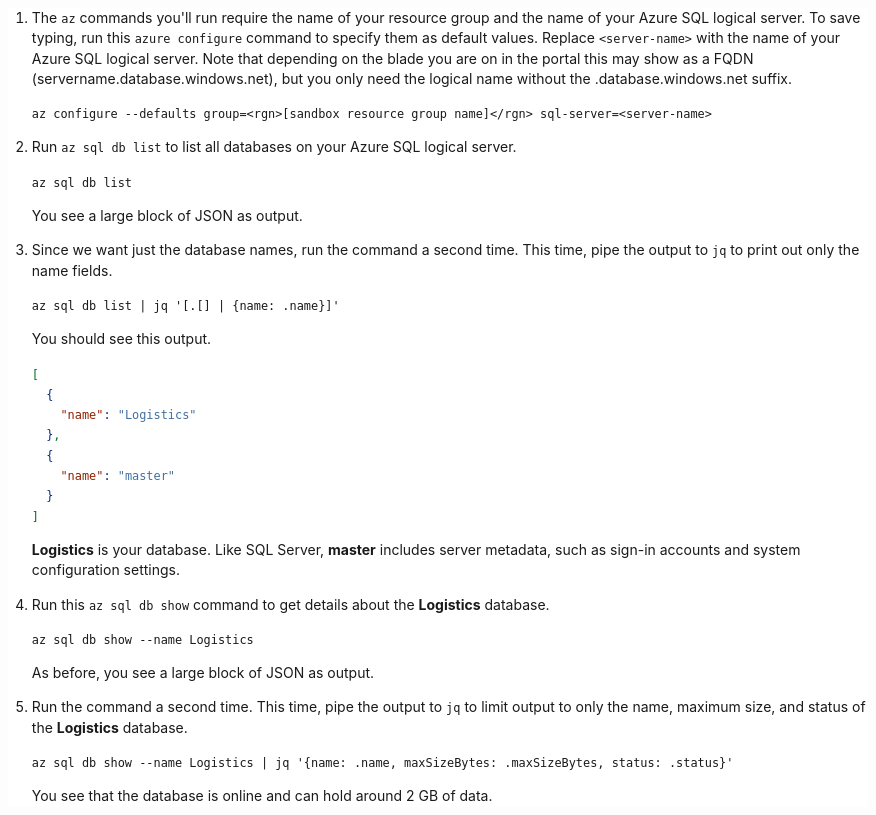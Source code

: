 1. The `az` commands you'll run require the name of your resource group and the name of your Azure SQL logical server. To save typing, run this `azure configure` command to specify them as default values.
    Replace `<server-name>` with the name of your Azure SQL logical server. Note that depending on the blade you are on in the portal this may show as a FQDN (servername.database.windows.net), but you only need the logical name without the .database.windows.net suffix.

    ```azurecli
    az configure --defaults group=<rgn>[sandbox resource group name]</rgn> sql-server=<server-name>
    ```

1. Run `az sql db list` to list all databases on your Azure SQL logical server.

    ```azurecli
    az sql db list
    ```
    You see a large block of JSON as output.

1. Since we want just the database names, run the command a second time. This time, pipe the output to `jq` to print out only the name fields.
   
     ```azurecli
    az sql db list | jq '[.[] | {name: .name}]'
    ```
    
    You should see this output.
    
    ```json
    [
      {
        "name": "Logistics"
      },
      {
        "name": "master"
      }
    ]
    ```

    **Logistics** is your database. Like SQL Server, **master** includes server metadata, such as sign-in accounts and system configuration settings.

1. Run this `az sql db show` command to get details about the **Logistics** database.

    ```azurecli
    az sql db show --name Logistics
    ```

    As before, you see a large block of JSON as output.

1. Run the command a second time. This time, pipe the output to `jq` to limit output to only the name, maximum size, and status of the **Logistics** database.

    ```azurecli
    az sql db show --name Logistics | jq '{name: .name, maxSizeBytes: .maxSizeBytes, status: .status}'
    ```

    You see that the database is online and can hold around 2 GB of data.
